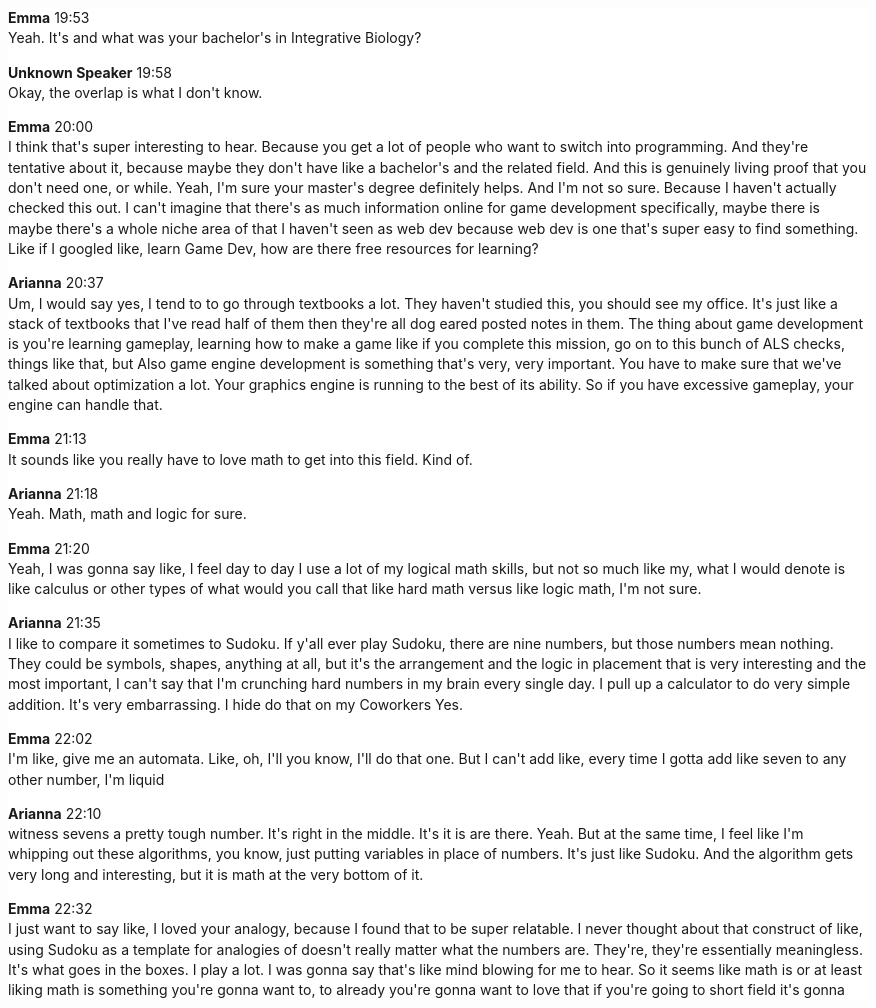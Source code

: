 **Emma**  19:53  
Yeah. It's and what was your bachelor's in Integrative Biology?

**Unknown Speaker**  19:58  
Okay, the overlap is what I don't know.

**Emma**  20:00  
I think that's super interesting to hear. Because you get a lot of people who want to switch into programming. And they're tentative about it, because maybe they don't have like a bachelor's and the related field. And this is genuinely living proof that you don't need one, or while. Yeah, I'm sure your master's degree definitely helps. And I'm not so sure. Because I haven't actually checked this out. I can't imagine that there's as much information online for game development specifically, maybe there is maybe there's a whole niche area of that I haven't seen as web dev because web dev is one that's super easy to find something. Like if I googled like, learn Game Dev, how are there free resources for learning?

**Arianna**  20:37  
Um, I would say yes, I tend to to go through textbooks a lot. They haven't studied this, you should see my office. It's just like a stack of textbooks that I've read half of them then they're all dog eared posted notes in them. The thing about game development is you're learning gameplay, learning how to make a game like if you complete this mission, go on to this bunch of ALS checks, things like that, but Also game engine development is something that's very, very important. You have to make sure that we've talked about optimization a lot. Your graphics engine is running to the best of its ability. So if you have excessive gameplay, your engine can handle that.

**Emma**  21:13  
It sounds like you really have to love math to get into this field. Kind of.

**Arianna**  21:18  
Yeah. Math, math and logic for sure.

**Emma**  21:20  
Yeah, I was gonna say like, I feel day to day I use a lot of my logical math skills, but not so much like my, what I would denote is like calculus or other types of what would you call that like hard math versus like logic math, I'm not sure.

**Arianna**  21:35  
I like to compare it sometimes to Sudoku. If y'all ever play Sudoku, there are nine numbers, but those numbers mean nothing. They could be symbols, shapes, anything at all, but it's the arrangement and the logic in placement that is very interesting and the most important, I can't say that I'm crunching hard numbers in my brain every single day. I pull up a calculator to do very simple addition. It's very embarrassing. I hide do that on my Coworkers Yes.

**Emma**  22:02  
I'm like, give me an automata. Like, oh, I'll you know, I'll do that one. But I can't add like, every time I gotta add like seven to any other number, I'm liquid

**Arianna**  22:10  
witness sevens a pretty tough number. It's right in the middle. It's it is are there. Yeah. But at the same time, I feel like I'm whipping out these algorithms, you know, just putting variables in place of numbers. It's just like Sudoku. And the algorithm gets very long and interesting, but it is math at the very bottom of it.

**Emma**  22:32  
I just want to say like, I loved your analogy, because I found that to be super relatable. I never thought about that construct of like, using Sudoku as a template for analogies of doesn't really matter what the numbers are. They're, they're essentially meaningless. It's what goes in the boxes. I play a lot. I was gonna say that's like mind blowing for me to hear. So it seems like math is or at least liking math is something you're gonna want to, to already you're gonna want to love that if you're going to short field it's gonna
